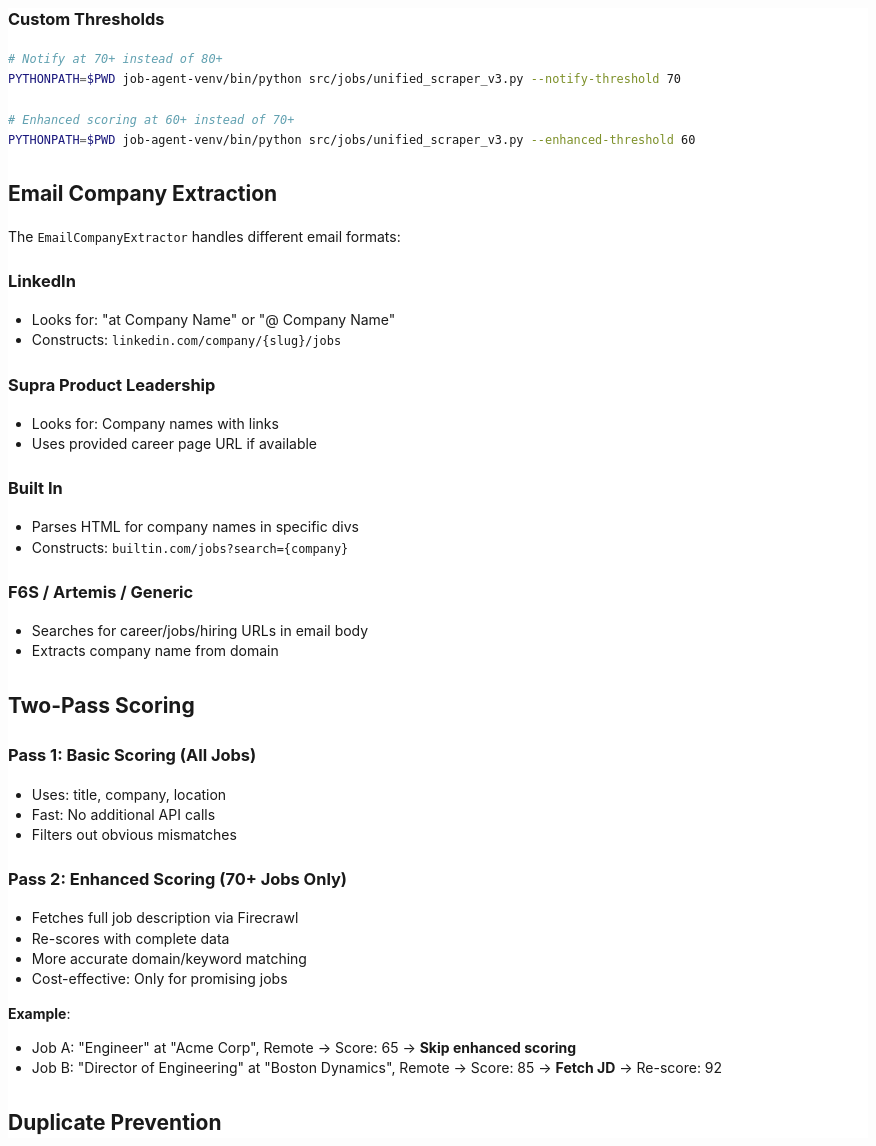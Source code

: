 ### Custom Thresholds

```bash
# Notify at 70+ instead of 80+
PYTHONPATH=$PWD job-agent-venv/bin/python src/jobs/unified_scraper_v3.py --notify-threshold 70

# Enhanced scoring at 60+ instead of 70+
PYTHONPATH=$PWD job-agent-venv/bin/python src/jobs/unified_scraper_v3.py --enhanced-threshold 60
```

## Email Company Extraction

The `EmailCompanyExtractor` handles different email formats:

### LinkedIn
- Looks for: "at Company Name" or "@ Company Name"
- Constructs: `linkedin.com/company/{slug}/jobs`

### Supra Product Leadership
- Looks for: Company names with links
- Uses provided career page URL if available

### Built In
- Parses HTML for company names in specific divs
- Constructs: `builtin.com/jobs?search={company}`

### F6S / Artemis / Generic
- Searches for career/jobs/hiring URLs in email body
- Extracts company name from domain

## Two-Pass Scoring

### Pass 1: Basic Scoring (All Jobs)
- Uses: title, company, location
- Fast: No additional API calls
- Filters out obvious mismatches

### Pass 2: Enhanced Scoring (70+ Jobs Only)
- Fetches full job description via Firecrawl
- Re-scores with complete data
- More accurate domain/keyword matching
- Cost-effective: Only for promising jobs

**Example**:
- Job A: "Engineer" at "Acme Corp", Remote → Score: 65 → **Skip enhanced scoring**
- Job B: "Director of Engineering" at "Boston Dynamics", Remote → Score: 85 → **Fetch JD** → Re-score: 92

## Duplicate Prevention
